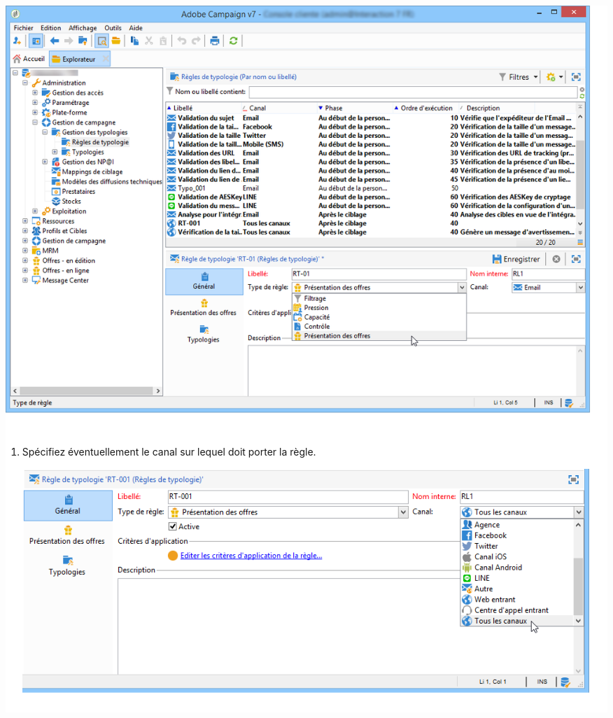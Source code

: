    ![](assets/offer_typology_001.png)

1. Spécifiez éventuellement le canal sur lequel doit porter la règle.

   ![](assets/offer_typology_002.png)
